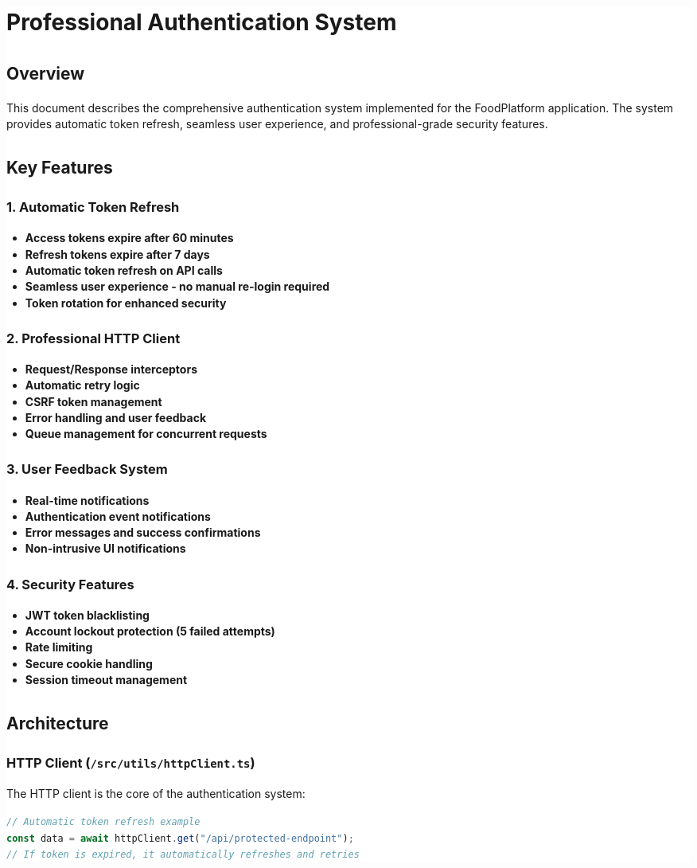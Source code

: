 # Professional Authentication System

## Overview

This document describes the comprehensive authentication system implemented for the FoodPlatform application. The system provides automatic token refresh, seamless user experience, and professional-grade security features.

## Key Features

### 1. Automatic Token Refresh

- **Access tokens expire after 60 minutes**
- **Refresh tokens expire after 7 days**
- **Automatic token refresh on API calls**
- **Seamless user experience - no manual re-login required**
- **Token rotation for enhanced security**

### 2. Professional HTTP Client

- **Request/Response interceptors**
- **Automatic retry logic**
- **CSRF token management**
- **Error handling and user feedback**
- **Queue management for concurrent requests**

### 3. User Feedback System

- **Real-time notifications**
- **Authentication event notifications**
- **Error messages and success confirmations**
- **Non-intrusive UI notifications**

### 4. Security Features

- **JWT token blacklisting**
- **Account lockout protection (5 failed attempts)**
- **Rate limiting**
- **Secure cookie handling**
- **Session timeout management**

## Architecture

### HTTP Client (`/src/utils/httpClient.ts`)

The HTTP client is the core of the authentication system:

```typescript
// Automatic token refresh example
const data = await httpClient.get("/api/protected-endpoint");
// If token is expired, it automatically refreshes and retries
```
